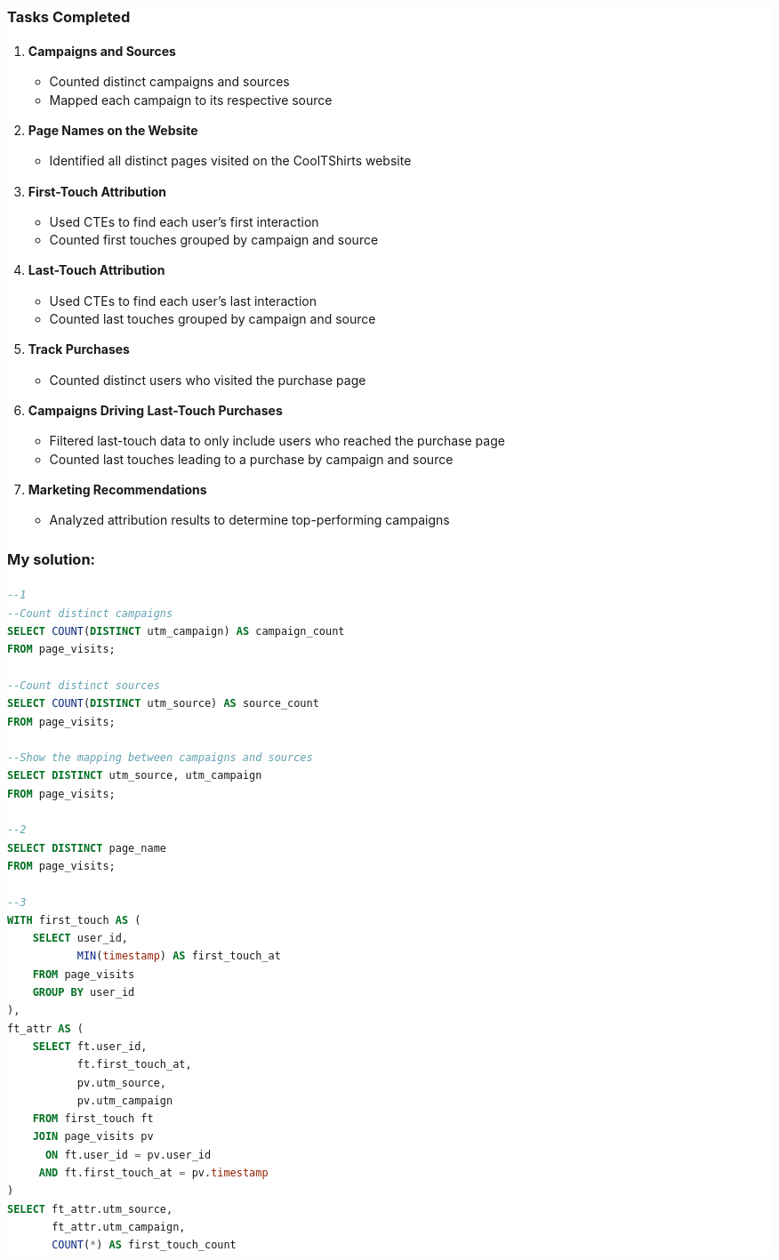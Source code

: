 ### Tasks Completed  
1. **Campaigns and Sources**  
   - Counted distinct campaigns and sources  
   - Mapped each campaign to its respective source

2. **Page Names on the Website**  
   - Identified all distinct pages visited on the CoolTShirts website

3. **First-Touch Attribution**  
   - Used CTEs to find each user’s first interaction  
   - Counted first touches grouped by campaign and source

4. **Last-Touch Attribution**  
   - Used CTEs to find each user’s last interaction  
   - Counted last touches grouped by campaign and source

5. **Track Purchases**  
   - Counted distinct users who visited the purchase page

6. **Campaigns Driving Last-Touch Purchases**  
   - Filtered last-touch data to only include users who reached the purchase page  
   - Counted last touches leading to a purchase by campaign and source

7. **Marketing Recommendations**  
   - Analyzed attribution results to determine top-performing campaigns

### My solution:

```sql
--1
--Count distinct campaigns
SELECT COUNT(DISTINCT utm_campaign) AS campaign_count
FROM page_visits;

--Count distinct sources
SELECT COUNT(DISTINCT utm_source) AS source_count
FROM page_visits;

--Show the mapping between campaigns and sources
SELECT DISTINCT utm_source, utm_campaign
FROM page_visits;

--2
SELECT DISTINCT page_name
FROM page_visits;

--3
WITH first_touch AS (
    SELECT user_id,
           MIN(timestamp) AS first_touch_at
    FROM page_visits
    GROUP BY user_id
),
ft_attr AS (
    SELECT ft.user_id,
           ft.first_touch_at,
           pv.utm_source,
           pv.utm_campaign
    FROM first_touch ft
    JOIN page_visits pv
      ON ft.user_id = pv.user_id
     AND ft.first_touch_at = pv.timestamp
)
SELECT ft_attr.utm_source,
       ft_attr.utm_campaign,
       COUNT(*) AS first_touch_count
```